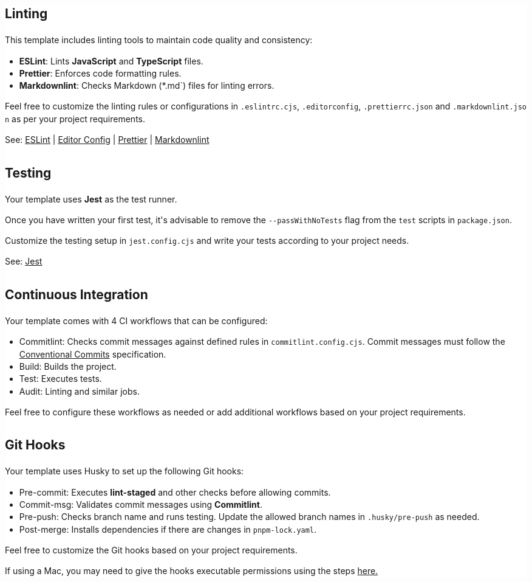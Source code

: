 ## Linting

This template includes linting tools to maintain code quality and consistency:

- **ESLint**: Lints **JavaScript** and **TypeScript** files.
- **Prettier**: Enforces code formatting rules.
- **Markdownlint**: Checks Markdown (*.md`) files for linting errors.

Feel free to customize the linting rules or configurations in `.eslintrc.cjs`, `.editorconfig`, `.prettierrc.json` and `.markdownlint.json` as per your project requirements.

See: [ESLint](https://eslint.org/) |
[Editor Config](https://editorconfig.org/) |
[Prettier](https://prettier.io/) |
[Markdownlint](https://github.com/DavidAnson/markdownlint)

## Testing

Your template uses **Jest** as the test runner.

Once you have written your first test, it's advisable to remove the `--passWithNoTests` flag from the `test` scripts in `package.json`.

Customize the testing setup in `jest.config.cjs` and write your tests according to your project needs.

See: [Jest](https://jestjs.io/)

## Continuous Integration

Your template comes with 4 CI workflows that can be configured:

- Commitlint: Checks commit messages against defined rules in `commitlint.config.cjs`. Commit messages must follow the [Conventional Commits](https://www.conventionalcommits.org/en/v1.0.0/) specification.
- Build: Builds the project.
- Test: Executes tests.
- Audit: Linting and similar jobs.

Feel free to configure these workflows as needed or add additional workflows based on your project requirements.

## Git Hooks

Your template uses Husky to set up the following Git hooks:

- Pre-commit: Executes **lint-staged** and other checks before allowing commits.
- Commit-msg: Validates commit messages using **Commitlint**.
- Pre-push: Checks branch name and runs testing. Update the allowed branch names in `.husky/pre-push` as needed.
- Post-merge: Installs dependencies if there are changes in `pnpm-lock.yaml`.

Feel free to customize the Git hooks based on your project requirements.

If using a Mac, you may need to give the hooks executable permissions using the steps [here.](https://typicode.github.io/husky/troubleshooting.html#hooks-not-running)
